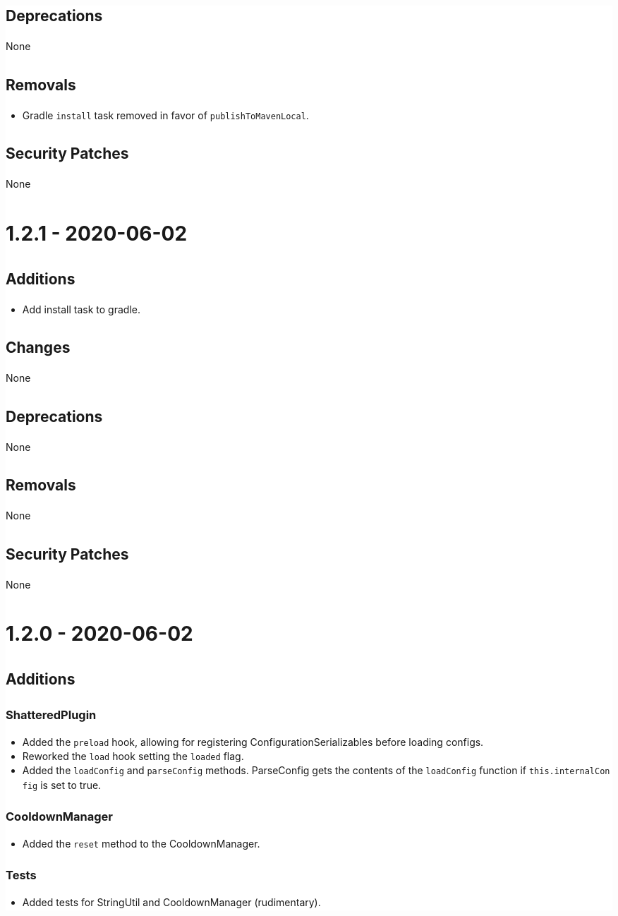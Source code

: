 ## Deprecations
None

## Removals
* Gradle `install` task removed in favor of `publishToMavenLocal`.

## Security Patches
None


# 1.2.1 - 2020-06-02

## Additions
* Add install task to gradle.

## Changes
None

## Deprecations
None

## Removals
None

## Security Patches
None

# 1.2.0 - 2020-06-02

## Additions
### ShatteredPlugin
* Added the `preload` hook, allowing for registering ConfigurationSerializables before loading configs.
* Reworked the `load` hook setting the `loaded` flag.
* Added the `loadConfig` and `parseConfig` methods. ParseConfig gets the contents of the `loadConfig` function if `this.internalConfig` is set to true.

### CooldownManager
* Added the `reset` method to the CooldownManager.

### Tests
* Added tests for StringUtil and CooldownManager (rudimentary).
